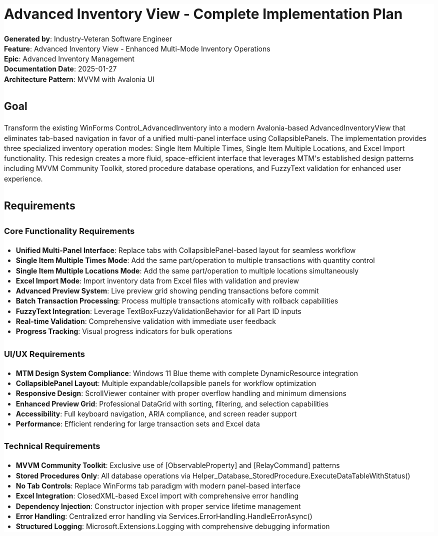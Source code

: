 # Advanced Inventory View - Complete Implementation Plan

**Generated by**: Industry-Veteran Software Engineer  
**Feature**: Advanced Inventory View - Enhanced Multi-Mode Inventory Operations  
**Epic**: Advanced Inventory Management  
**Documentation Date**: 2025-01-27  
**Architecture Pattern**: MVVM with Avalonia UI  

## Goal

Transform the existing WinForms Control_AdvancedInventory into a modern Avalonia-based AdvancedInventoryView that eliminates tab-based navigation in favor of a unified multi-panel interface using CollapsiblePanels. The implementation provides three specialized inventory operation modes: Single Item Multiple Times, Single Item Multiple Locations, and Excel Import functionality. This redesign creates a more fluid, space-efficient interface that leverages MTM's established design patterns including MVVM Community Toolkit, stored procedure database operations, and FuzzyText validation for enhanced user experience.

## Requirements

### Core Functionality Requirements
- **Unified Multi-Panel Interface**: Replace tabs with CollapsiblePanel-based layout for seamless workflow
- **Single Item Multiple Times Mode**: Add the same part/operation to multiple transactions with quantity control
- **Single Item Multiple Locations Mode**: Add the same part/operation to multiple locations simultaneously  
- **Excel Import Mode**: Import inventory data from Excel files with validation and preview
- **Advanced Preview System**: Live preview grid showing pending transactions before commit
- **Batch Transaction Processing**: Process multiple transactions atomically with rollback capabilities
- **FuzzyText Integration**: Leverage TextBoxFuzzyValidationBehavior for all Part ID inputs
- **Real-time Validation**: Comprehensive validation with immediate user feedback
- **Progress Tracking**: Visual progress indicators for bulk operations

### UI/UX Requirements
- **MTM Design System Compliance**: Windows 11 Blue theme with complete DynamicResource integration
- **CollapsiblePanel Layout**: Multiple expandable/collapsible panels for workflow optimization
- **Responsive Design**: ScrollViewer container with proper overflow handling and minimum dimensions
- **Enhanced Preview Grid**: Professional DataGrid with sorting, filtering, and selection capabilities
- **Accessibility**: Full keyboard navigation, ARIA compliance, and screen reader support
- **Performance**: Efficient rendering for large transaction sets and Excel data

### Technical Requirements
- **MVVM Community Toolkit**: Exclusive use of [ObservableProperty] and [RelayCommand] patterns
- **Stored Procedures Only**: All database operations via Helper_Database_StoredProcedure.ExecuteDataTableWithStatus()
- **No Tab Controls**: Replace WinForms tab paradigm with modern panel-based interface
- **Excel Integration**: ClosedXML-based Excel import with comprehensive error handling
- **Dependency Injection**: Constructor injection with proper service lifetime management
- **Error Handling**: Centralized error handling via Services.ErrorHandling.HandleErrorAsync()
- **Structured Logging**: Microsoft.Extensions.Logging with comprehensive debugging information
